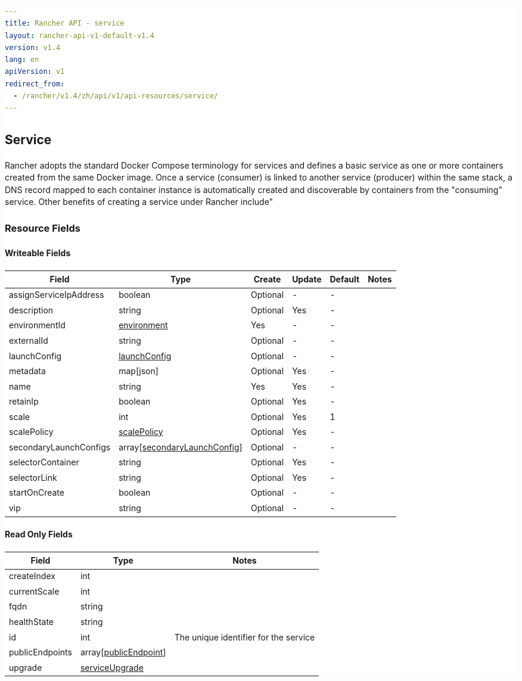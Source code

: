 ```yaml
---
title: Rancher API - service
layout: rancher-api-v1-default-v1.4
version: v1.4
lang: en
apiVersion: v1
redirect_from:
  - /rancher/v1.4/zh/api/v1/api-resources/service/
---
```


## Service

Rancher adopts the standard Docker Compose terminology for services and defines a basic service as one or more containers created from the same Docker image. Once a service (consumer) is linked to another service (producer) within the same stack, a DNS record mapped to each container instance is automatically created and discoverable by containers from the "consuming" service. Other benefits of creating a service under Rancher include"

### Resource Fields

#### Writeable Fields

Field | Type | Create | Update | Default | Notes
---|---|---|---|---|---
assignServiceIpAddress | boolean | Optional | - | - | 
description | string | Optional | Yes | - | 
environmentId | [environment]({{site.baseurl}}/rancher/{{page.version}}/{{page.lang}}/api/{{page.apiVersion}}/api-resources/environment/) | Yes | - | - | 
externalId | string | Optional | - | - | 
launchConfig | [launchConfig]({{site.baseurl}}/rancher/{{page.version}}/{{page.lang}}/api/{{page.apiVersion}}/api-resources/launchConfig/) | Optional | - | - | 
metadata | map[json] | Optional | Yes | - | 
name | string | Yes | Yes | - | 
retainIp | boolean | Optional | Yes | - | 
scale | int | Optional | Yes | 1 | 
scalePolicy | [scalePolicy]({{site.baseurl}}/rancher/{{page.version}}/{{page.lang}}/api/{{page.apiVersion}}/api-resources/scalePolicy/) | Optional | Yes | - | 
secondaryLaunchConfigs | array[[secondaryLaunchConfig]({{site.baseurl}}/rancher/{{page.version}}/{{page.lang}}/api/{{page.apiVersion}}/api-resources/secondaryLaunchConfig/)] | Optional | - | - | 
selectorContainer | string | Optional | Yes | - | 
selectorLink | string | Optional | Yes | - | 
startOnCreate | boolean | Optional | - | - | 
vip | string | Optional | - | - | 


#### Read Only Fields

Field | Type   | Notes
---|---|---
createIndex | int  | 
currentScale | int  | 
fqdn | string  | 
healthState | string  | 
id | int  | The unique identifier for the service
publicEndpoints | array[[publicEndpoint]({{site.baseurl}}/rancher/{{page.version}}/{{page.lang}}/api/{{page.apiVersion}}/api-resources/publicEndpoint/)]  | 
upgrade | [serviceUpgrade]({{site.baseurl}}/rancher/{{page.version}}/{{page.lang}}/api/{{page.apiVersion}}/api-resources/serviceUpgrade/)  | 
